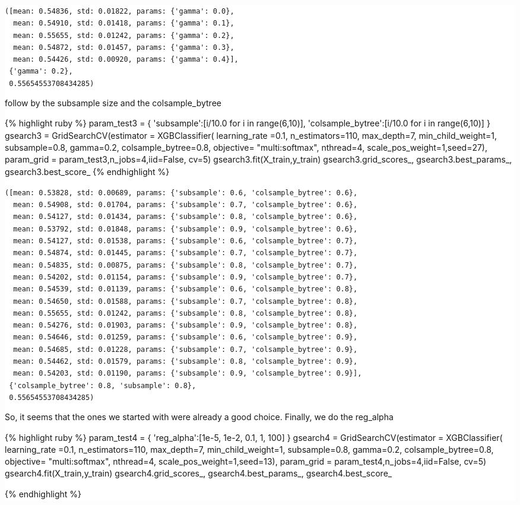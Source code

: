     ([mean: 0.54836, std: 0.01822, params: {'gamma': 0.0},
      mean: 0.54910, std: 0.01418, params: {'gamma': 0.1},
      mean: 0.55655, std: 0.01242, params: {'gamma': 0.2},
      mean: 0.54872, std: 0.01457, params: {'gamma': 0.3},
      mean: 0.54426, std: 0.00920, params: {'gamma': 0.4}],
     {'gamma': 0.2},
     0.55654553708434285)



follow by the subsample size and the colsample_bytree


{% highlight ruby %}
param_test3 = {
 'subsample':[i/10.0 for i in range(6,10)],
 'colsample_bytree':[i/10.0 for i in range(6,10)]
}
gsearch3 = GridSearchCV(estimator = XGBClassifier( learning_rate =0.1, n_estimators=110, max_depth=7,
 min_child_weight=1, subsample=0.8, gamma=0.2, colsample_bytree=0.8,
 objective= "multi:softmax", nthread=4, scale_pos_weight=1,seed=27), 
 param_grid = param_test3,n_jobs=4,iid=False, cv=5)
gsearch3.fit(X_train,y_train)
gsearch3.grid_scores_, gsearch3.best_params_, gsearch3.best_score_
{% endhighlight %}

    ([mean: 0.53828, std: 0.00689, params: {'subsample': 0.6, 'colsample_bytree': 0.6},
      mean: 0.54908, std: 0.01704, params: {'subsample': 0.7, 'colsample_bytree': 0.6},
      mean: 0.54127, std: 0.01434, params: {'subsample': 0.8, 'colsample_bytree': 0.6},
      mean: 0.53792, std: 0.01848, params: {'subsample': 0.9, 'colsample_bytree': 0.6},
      mean: 0.54127, std: 0.01538, params: {'subsample': 0.6, 'colsample_bytree': 0.7},
      mean: 0.54874, std: 0.01445, params: {'subsample': 0.7, 'colsample_bytree': 0.7},
      mean: 0.54835, std: 0.00875, params: {'subsample': 0.8, 'colsample_bytree': 0.7},
      mean: 0.54202, std: 0.01154, params: {'subsample': 0.9, 'colsample_bytree': 0.7},
      mean: 0.54539, std: 0.01139, params: {'subsample': 0.6, 'colsample_bytree': 0.8},
      mean: 0.54650, std: 0.01588, params: {'subsample': 0.7, 'colsample_bytree': 0.8},
      mean: 0.55655, std: 0.01242, params: {'subsample': 0.8, 'colsample_bytree': 0.8},
      mean: 0.54276, std: 0.01903, params: {'subsample': 0.9, 'colsample_bytree': 0.8},
      mean: 0.54646, std: 0.01259, params: {'subsample': 0.6, 'colsample_bytree': 0.9},
      mean: 0.54685, std: 0.01228, params: {'subsample': 0.7, 'colsample_bytree': 0.9},
      mean: 0.54462, std: 0.01579, params: {'subsample': 0.8, 'colsample_bytree': 0.9},
      mean: 0.54203, std: 0.01190, params: {'subsample': 0.9, 'colsample_bytree': 0.9}],
     {'colsample_bytree': 0.8, 'subsample': 0.8},
     0.55654553708434285)



So, it seems that the ones we started with were already a good choice. Finally, we do the reg_alpha


{% highlight ruby %}
param_test4 = {
 'reg_alpha':[1e-5, 1e-2, 0.1, 1, 100]
}
gsearch4 = GridSearchCV(estimator = XGBClassifier( learning_rate =0.1, n_estimators=110, max_depth=7,
 min_child_weight=1, subsample=0.8, gamma=0.2, colsample_bytree=0.8,
 objective= "multi:softmax", nthread=4, scale_pos_weight=1,seed=13), 
 param_grid = param_test4,n_jobs=4,iid=False, cv=5)
gsearch4.fit(X_train,y_train)
gsearch4.grid_scores_, gsearch4.best_params_, gsearch4.best_score_

{% endhighlight %}

